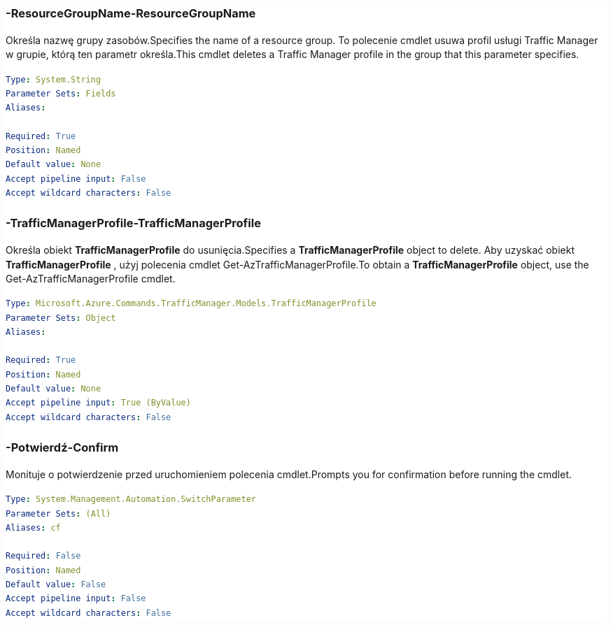 ### <span data-ttu-id="3af28-128">-ResourceGroupName</span><span class="sxs-lookup"><span data-stu-id="3af28-128">-ResourceGroupName</span></span>
<span data-ttu-id="3af28-129">Określa nazwę grupy zasobów.</span><span class="sxs-lookup"><span data-stu-id="3af28-129">Specifies the name of a resource group.</span></span>
<span data-ttu-id="3af28-130">To polecenie cmdlet usuwa profil usługi Traffic Manager w grupie, którą ten parametr określa.</span><span class="sxs-lookup"><span data-stu-id="3af28-130">This cmdlet deletes a Traffic Manager profile in the group that this parameter specifies.</span></span>

```yaml
Type: System.String
Parameter Sets: Fields
Aliases:

Required: True
Position: Named
Default value: None
Accept pipeline input: False
Accept wildcard characters: False
```

### <span data-ttu-id="3af28-131">-TrafficManagerProfile</span><span class="sxs-lookup"><span data-stu-id="3af28-131">-TrafficManagerProfile</span></span>
<span data-ttu-id="3af28-132">Określa obiekt **TrafficManagerProfile** do usunięcia.</span><span class="sxs-lookup"><span data-stu-id="3af28-132">Specifies a **TrafficManagerProfile** object to delete.</span></span>
<span data-ttu-id="3af28-133">Aby uzyskać obiekt **TrafficManagerProfile** , użyj polecenia cmdlet Get-AzTrafficManagerProfile.</span><span class="sxs-lookup"><span data-stu-id="3af28-133">To obtain a **TrafficManagerProfile** object, use the Get-AzTrafficManagerProfile cmdlet.</span></span>

```yaml
Type: Microsoft.Azure.Commands.TrafficManager.Models.TrafficManagerProfile
Parameter Sets: Object
Aliases:

Required: True
Position: Named
Default value: None
Accept pipeline input: True (ByValue)
Accept wildcard characters: False
```

### <span data-ttu-id="3af28-134">-Potwierdź</span><span class="sxs-lookup"><span data-stu-id="3af28-134">-Confirm</span></span>
<span data-ttu-id="3af28-135">Monituje o potwierdzenie przed uruchomieniem polecenia cmdlet.</span><span class="sxs-lookup"><span data-stu-id="3af28-135">Prompts you for confirmation before running the cmdlet.</span></span>

```yaml
Type: System.Management.Automation.SwitchParameter
Parameter Sets: (All)
Aliases: cf

Required: False
Position: Named
Default value: False
Accept pipeline input: False
Accept wildcard characters: False
```
